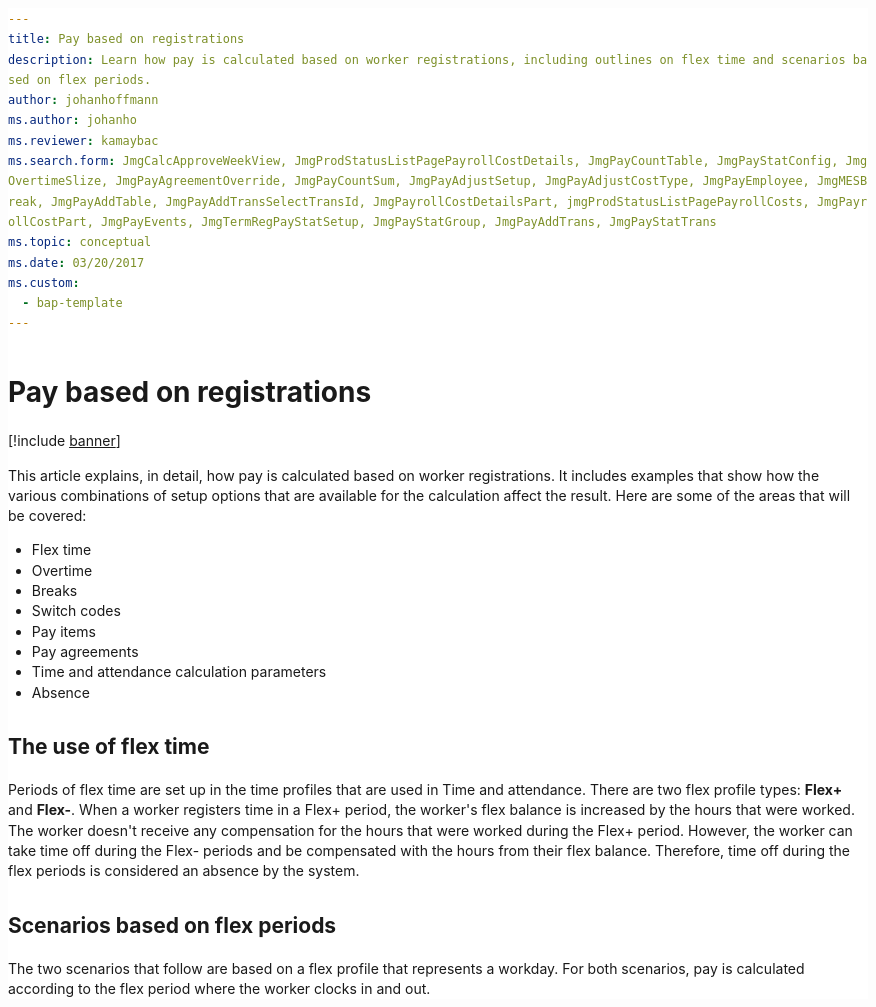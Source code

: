```yaml
---
title: Pay based on registrations
description: Learn how pay is calculated based on worker registrations, including outlines on flex time and scenarios based on flex periods.
author: johanhoffmann
ms.author: johanho
ms.reviewer: kamaybac
ms.search.form: JmgCalcApproveWeekView, JmgProdStatusListPagePayrollCostDetails, JmgPayCountTable, JmgPayStatConfig, JmgOvertimeSlize, JmgPayAgreementOverride, JmgPayCountSum, JmgPayAdjustSetup, JmgPayAdjustCostType, JmgPayEmployee, JmgMESBreak, JmgPayAddTable, JmgPayAddTransSelectTransId, JmgPayrollCostDetailsPart, jmgProdStatusListPagePayrollCosts, JmgPayrollCostPart, JmgPayEvents, JmgTermRegPayStatSetup, JmgPayStatGroup, JmgPayAddTrans, JmgPayStatTrans
ms.topic: conceptual
ms.date: 03/20/2017
ms.custom: 
  - bap-template
---
```


# Pay based on registrations

[!include [banner](../includes/banner.md)]

This article explains, in detail, how pay is calculated based on worker registrations. It includes examples that show how the various combinations of setup options that are available for the calculation affect the result. Here are some of the areas that will be covered:

- Flex time
- Overtime
- Breaks
- Switch codes
- Pay items
- Pay agreements
- Time and attendance calculation parameters
- Absence

## The use of flex time

Periods of flex time are set up in the time profiles that are used in Time and attendance. There are two flex profile types: **Flex+** and **Flex-**. When a worker registers time in a Flex+ period, the worker's flex balance is increased by the hours that were worked. The worker doesn't receive any compensation for the hours that were worked during the Flex+ period. However, the worker can take time off during the Flex- periods and be compensated with the hours from their flex balance. Therefore, time off during the flex periods is considered an absence by the system.

## Scenarios based on flex periods

The two scenarios that follow are based on a flex profile that represents a workday. For both scenarios, pay is calculated according to the flex period where the worker clocks in and out.

